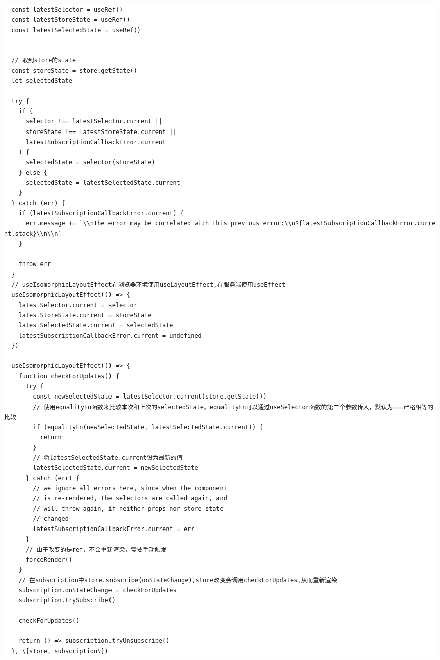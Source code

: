```
  const latestSelector = useRef()
  const latestStoreState = useRef()
  const latestSelectedState = useRef()


  // 取到store的state
  const storeState = store.getState()
  let selectedState

  try {
    if (
      selector !== latestSelector.current ||
      storeState !== latestStoreState.current ||
      latestSubscriptionCallbackError.current
    ) {
      selectedState = selector(storeState)
    } else {
      selectedState = latestSelectedState.current
    }
  } catch (err) {
    if (latestSubscriptionCallbackError.current) {
      err.message += `\\nThe error may be correlated with this previous error:\\n${latestSubscriptionCallbackError.current.stack}\\n\\n`
    }

    throw err
  }
  // useIsomorphicLayoutEffect在浏览器环境使用useLayoutEffect,在服务端使用useEffect
  useIsomorphicLayoutEffect(() => {
    latestSelector.current = selector
    latestStoreState.current = storeState
    latestSelectedState.current = selectedState
    latestSubscriptionCallbackError.current = undefined
  })

  useIsomorphicLayoutEffect(() => {
    function checkForUpdates() {
      try {
        const newSelectedState = latestSelector.current(store.getState())
        // 使用equalityFn函数来比较本次和上次的selectedState。equalityFn可以通过useSelector函数的第二个参数传入，默认为===严格相等的比较
        if (equalityFn(newSelectedState, latestSelectedState.current)) {
          return
        }
        // 将latestSelectedState.current设为最新的值
        latestSelectedState.current = newSelectedState
      } catch (err) {
        // we ignore all errors here, since when the component
        // is re-rendered, the selectors are called again, and
        // will throw again, if neither props nor store state
        // changed
        latestSubscriptionCallbackError.current = err
      }
      // 由于改变的是ref，不会重新渲染，需要手动触发
      forceRender()
    }
    // 在subscription中store.subscribe(onStateChange),store改变会调用checkForUpdates,从而重新渲染
    subscription.onStateChange = checkForUpdates
    subscription.trySubscribe()

    checkForUpdates()

    return () => subscription.tryUnsubscribe()
  }, \[store, subscription\])
```